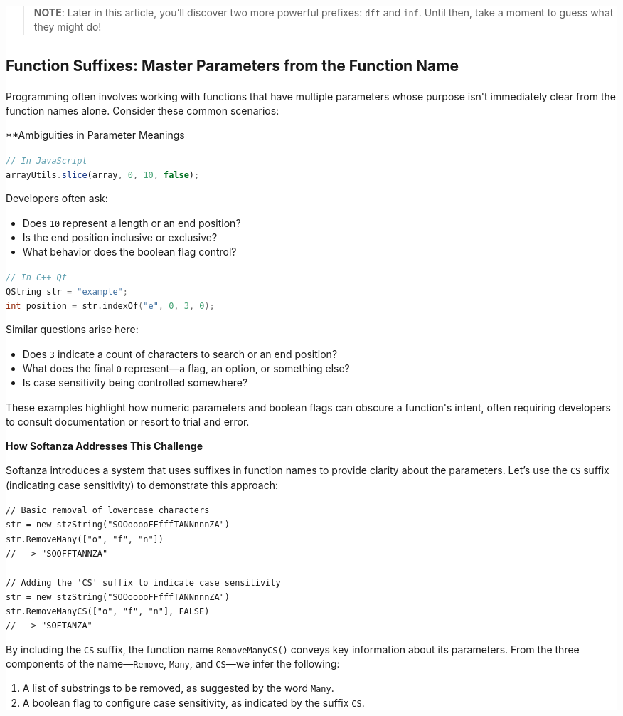 >**NOTE**: Later in this article, you’ll discover two more powerful prefixes: `dft` and `inf`. Until then, take a moment to guess what they might do!

## Function Suffixes: Master Parameters from the Function Name

Programming often involves working with functions that have multiple parameters whose purpose isn't immediately clear from the function names alone. Consider these common scenarios:

**Ambiguities in Parameter Meanings

```javascript
// In JavaScript
arrayUtils.slice(array, 0, 10, false);
```

Developers often ask:
- Does `10` represent a length or an end position?
- Is the end position inclusive or exclusive?
- What behavior does the boolean flag control?

```cpp
// In C++ Qt
QString str = "example";
int position = str.indexOf("e", 0, 3, 0);
```

Similar questions arise here:
- Does `3` indicate a count of characters to search or an end position?
- What does the final `0` represent—a flag, an option, or something else?
- Is case sensitivity being controlled somewhere?

These examples highlight how numeric parameters and boolean flags can obscure a function's intent, often requiring developers to consult documentation or resort to trial and error.

**How Softanza Addresses This Challenge**

Softanza introduces a system that uses suffixes in function names to provide clarity about the parameters. Let’s use the `CS` suffix (indicating case sensitivity) to demonstrate this approach:

```ring
// Basic removal of lowercase characters
str = new stzString("SOOooooFFfffTANNnnnZA")
str.RemoveMany(["o", "f", "n"])
// --> "SOOFFTANNZA"

// Adding the 'CS' suffix to indicate case sensitivity
str = new stzString("SOOooooFFfffTANNnnnZA")
str.RemoveManyCS(["o", "f", "n"], FALSE)
// --> "SOFTANZA"
```

By including the `CS` suffix, the function name `RemoveManyCS()` conveys key information about its parameters. From the three components of the name—`Remove`, `Many`, and `CS`—we infer the following:

1. A list of substrings to be removed, as suggested by the word `Many`.
2. A boolean flag to configure case sensitivity, as indicated by the suffix `CS`.
